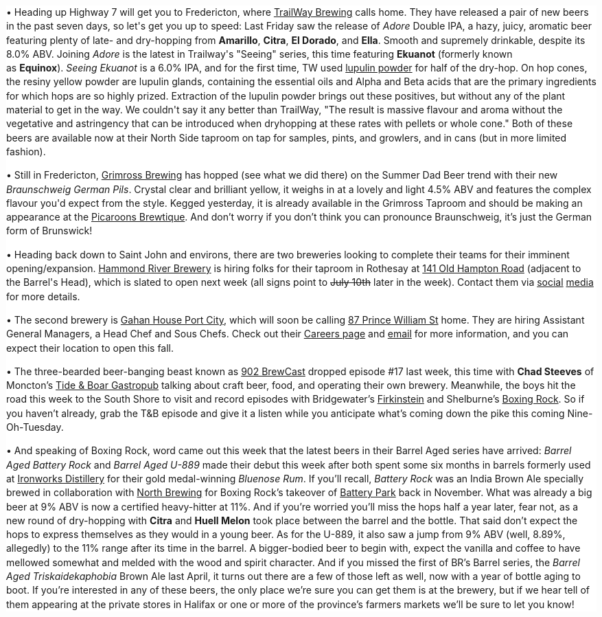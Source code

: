 • Heading up Highway 7 will get you to Fredericton, where [TrailWay Brewing](http://www.trailwaybrewing.com/) calls home. They have released a pair of new beers in the past seven days, so let's get you up to speed: Last Friday saw the release of _Adore_ Double IPA, a hazy, juicy, aromatic beer featuring plenty of late- and dry-hopping from **Amarillo**, **Citra**, **El Dorado**, and **Ella**. Smooth and supremely drinkable, despite its 8.0% ABV. Joining _Adore_ is the latest in Trailway's "Seeing" series, this time featuring **Ekuanot** (formerly known as **Equinox**). _Seeing Ekuanot_ is a 6.0% IPA, and for the first time, TW used [lupulin powder](https://ychhops.com/hop-products/cryo-hops) for half of the dry-hop. On hop cones, the resiny yellow powder are lupulin glands, containing the essential oils and Alpha and Beta acids that are the primary ingredients for which hops are so highly prized. Extraction of the lupulin powder brings out these positives, but without any of the plant material to get in the way. We couldn't say it any better than TrailWay, "The result is massive flavour and aroma without the vegetative and astringency that can be introduced when dryhopping at these rates with pellets or whole cone." Both of these beers are available now at their North Side taproom on tap for samples, pints, and growlers, and in cans (but in more limited fashion).

• Still in Fredericton, [Grimross Brewing](https://grimross.com/) has hopped (see what we did there) on the Summer Dad Beer trend with their new _Braunschweig German Pils_. Crystal clear and brilliant yellow, it weighs in at a lovely and light 4.5% ABV and features the complex flavour you'd expect from the style. Kegged yesterday, it is already available in the Grimross Taproom and should be making an appearance at the [Picaroons Brewtique](http://picaroons.ca/fill-a-growler/). And don’t worry if you don’t think you can pronounce Braunschweig, it’s just the German form of Brunswick!

• Heading back down to Saint John and environs, there are two breweries looking to complete their teams for their imminent opening/expansion. [Hammond River Brewery](http://hrbrewing.ca/) is hiring folks for their taproom in Rothesay at [141 Old Hampton Road](https://www.google.ca/search?q=141+Old+Hampton+Road%2C+Rothesay%2C+New+Brunswick+E2E+2N6&oq=141+Old+Hampton+Road%2C+Rothesay%2C+New+Brunswick+E2E+2N6&aqs=chrome..69i57&sourceid=chrome&ie=UTF-8#q=141+Old+Hampton+Road,+Rothesay,+New+Brunswick+E2E+2N6&rflfq=1&rlha=0&rllag=45400609,-65977573,3&tbm=lcl&tbs=lrf:!2m1!1e2!2m1!1e3!3sEAE,lf:1,lf_ui:9) (adjacent to the Barrel's Head), which is slated to open next week (all signs point to <del>July 10th</del> later in the week). Contact them via [social](https://www.facebook.com/hammondriverbrewery/) [media](http://www.twitter.com/HRBrewing) for more details.

• The second brewery is [Gahan House Port City](https://www.facebook.com/Gahan-House-Port-City-435098283541903/), which will soon be calling [87 Prince William St](https://goo.gl/maps/FGWn9AYh2Mn) home. They are hiring Assistant General Managers, a Head Chef and Sous Chefs. Check out their [Careers page](http://mhgpei.com/join-us/) and [email](mailto:sjcareers@mhgpei.com) for more information, and you can expect their location to open this fall.

• The three-bearded beer-banging beast known as [902 BrewCast](http://www.902brewcast.com/) dropped episode #17 last week, this time with **Chad Steeves** of Moncton’s [Tide & Boar Gastropub](http://www.tideandboar.com/) talking about craft beer, food, and operating their own brewery. Meanwhile, the boys hit the road this week to the South Shore to visit and record episodes with Bridgewater’s [Firkinstein](https://www.facebook.com/FirkinStein-Brewing-754150891380564/) and Shelburne’s [Boxing Rock](http://www.boxingrock.ca/). So if you haven’t already, grab the T&B episode and give it a listen while you anticipate what’s coming down the pike this coming Nine-Oh-Tuesday.

• And speaking of Boxing Rock, word came out this week that the latest beers in their Barrel Aged series have arrived: _Barrel Aged Battery Rock_ and _Barrel Aged U-889_ made their debut this week after both spent some six months in barrels formerly used at [Ironworks Distillery](https://ironworksdistillery.com/) for their gold medal-winning _Bluenose Rum_. If you’ll recall, _Battery Rock_ was an India Brown Ale specially brewed in collaboration with [North Brewing](http://northbrewing.ca/) for Boxing Rock’s takeover of [Battery Park](http://batterypark.ca/) back in November. What was already a big beer at 9% ABV is now a certified heavy-hitter at 11%. And if you’re worried you’ll miss the hops half a year later, fear not, as a new round of dry-hopping with **Citra** and **Huell Melon** took place between the barrel and the bottle. That said don’t expect the hops to express themselves as they would in a young beer. As for the U-889, it also saw a jump from 9% ABV (well, 8.89%, allegedly) to the 11% range after its time in the barrel. A bigger-bodied beer to begin with, expect the vanilla and coffee to have mellowed somewhat and melded with the wood and spirit character. And if you missed the first of BR’s Barrel series, the _Barrel Aged Triskaidekaphobia_ Brown Ale last April, it turns out there are a few of those left as well, now with a year of bottle aging to boot. If you’re interested in any of these beers, the only place we’re sure you can get them is at the brewery, but if we hear tell of them appearing at the private stores in Halifax or one or more of the province’s farmers markets we’ll be sure to let you know!
